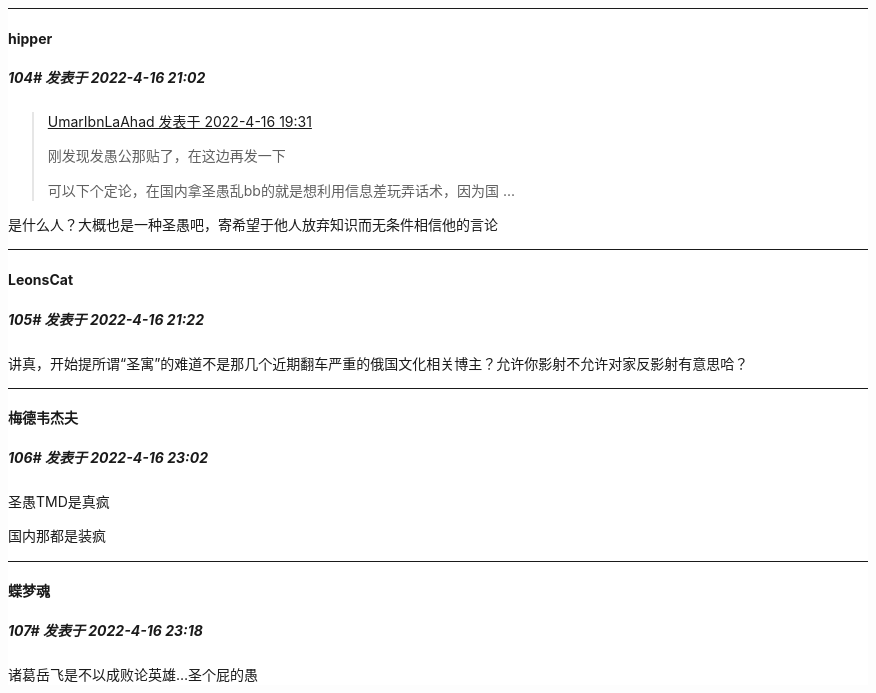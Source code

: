 

*****

####  hipper  
##### 104#       发表于 2022-4-16 21:02

<blockquote><a href="httphttps://bbs.saraba1st.com/2b/forum.php?mod=redirect&amp;goto=findpost&amp;pid=55475750&amp;ptid=2064783" target="_blank">UmarIbnLaAhad 发表于 2022-4-16 19:31</a>

刚发现发愚公那贴了，在这边再发一下

可以下个定论，在国内拿圣愚乱bb的就是想利用信息差玩弄话术，因为国 ...</blockquote>
是什么人？大概也是一种圣愚吧，寄希望于他人放弃知识而无条件相信他的言论

*****

####  LeonsCat  
##### 105#       发表于 2022-4-16 21:22

讲真，开始提所谓“圣寓”的难道不是那几个近期翻车严重的俄国文化相关博主？允许你影射不允许对家反影射有意思哈？



*****

####  梅德韦杰夫  
##### 106#       发表于 2022-4-16 23:02

圣愚TMD是真疯

国内那都是装疯

*****

####  蝶梦魂  
##### 107#       发表于 2022-4-16 23:18

诸葛岳飞是不以成败论英雄…圣个屁的愚     

